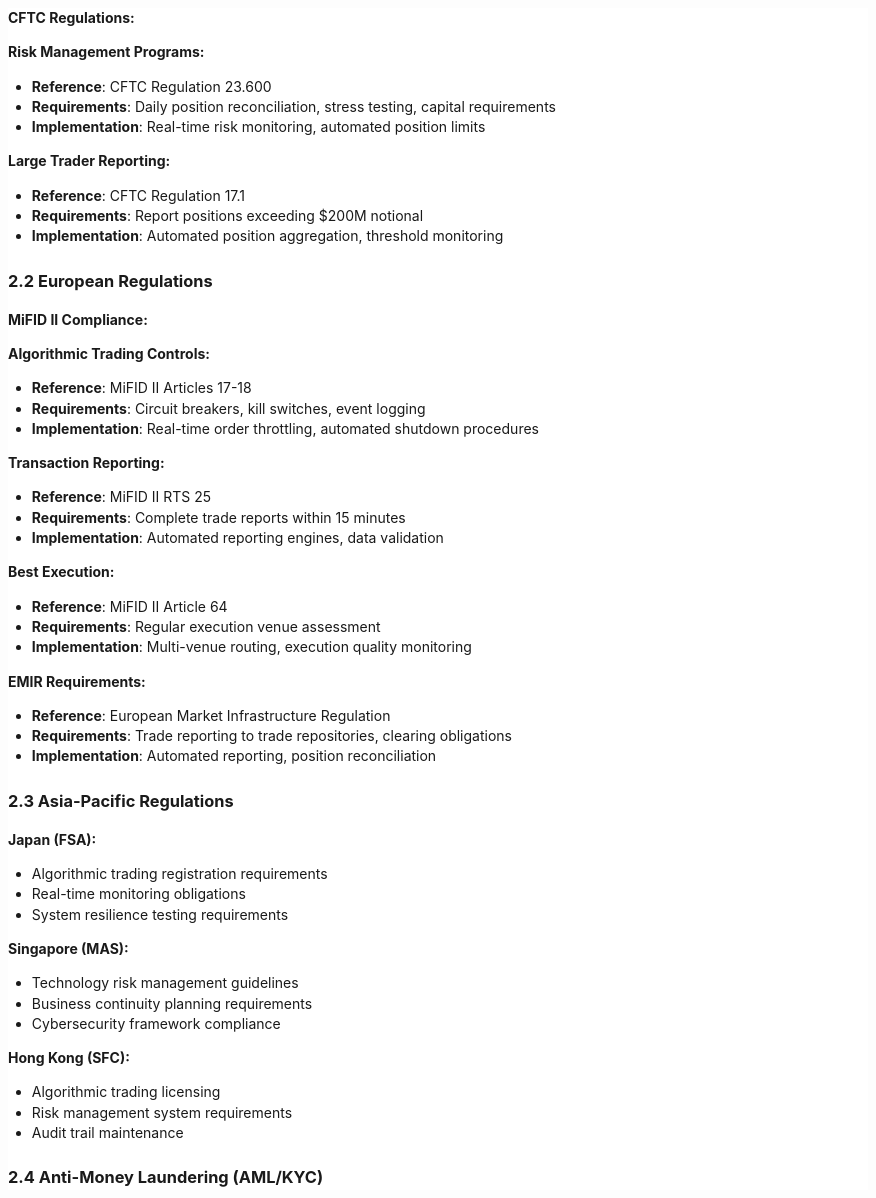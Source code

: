 **CFTC Regulations:**

**Risk Management Programs:**
- **Reference**: CFTC Regulation 23.600
- **Requirements**: Daily position reconciliation, stress testing, capital requirements
- **Implementation**: Real-time risk monitoring, automated position limits

**Large Trader Reporting:**
- **Reference**: CFTC Regulation 17.1
- **Requirements**: Report positions exceeding $200M notional
- **Implementation**: Automated position aggregation, threshold monitoring

### 2.2 European Regulations

**MiFID II Compliance:**

**Algorithmic Trading Controls:**
- **Reference**: MiFID II Articles 17-18
- **Requirements**: Circuit breakers, kill switches, event logging
- **Implementation**: Real-time order throttling, automated shutdown procedures

**Transaction Reporting:**
- **Reference**: MiFID II RTS 25
- **Requirements**: Complete trade reports within 15 minutes
- **Implementation**: Automated reporting engines, data validation

**Best Execution:**
- **Reference**: MiFID II Article 64
- **Requirements**: Regular execution venue assessment
- **Implementation**: Multi-venue routing, execution quality monitoring

**EMIR Requirements:**
- **Reference**: European Market Infrastructure Regulation
- **Requirements**: Trade reporting to trade repositories, clearing obligations
- **Implementation**: Automated reporting, position reconciliation

### 2.3 Asia-Pacific Regulations

**Japan (FSA):**
- Algorithmic trading registration requirements
- Real-time monitoring obligations
- System resilience testing requirements

**Singapore (MAS):**
- Technology risk management guidelines
- Business continuity planning requirements
- Cybersecurity framework compliance

**Hong Kong (SFC):**
- Algorithmic trading licensing
- Risk management system requirements
- Audit trail maintenance

### 2.4 Anti-Money Laundering (AML/KYC)
